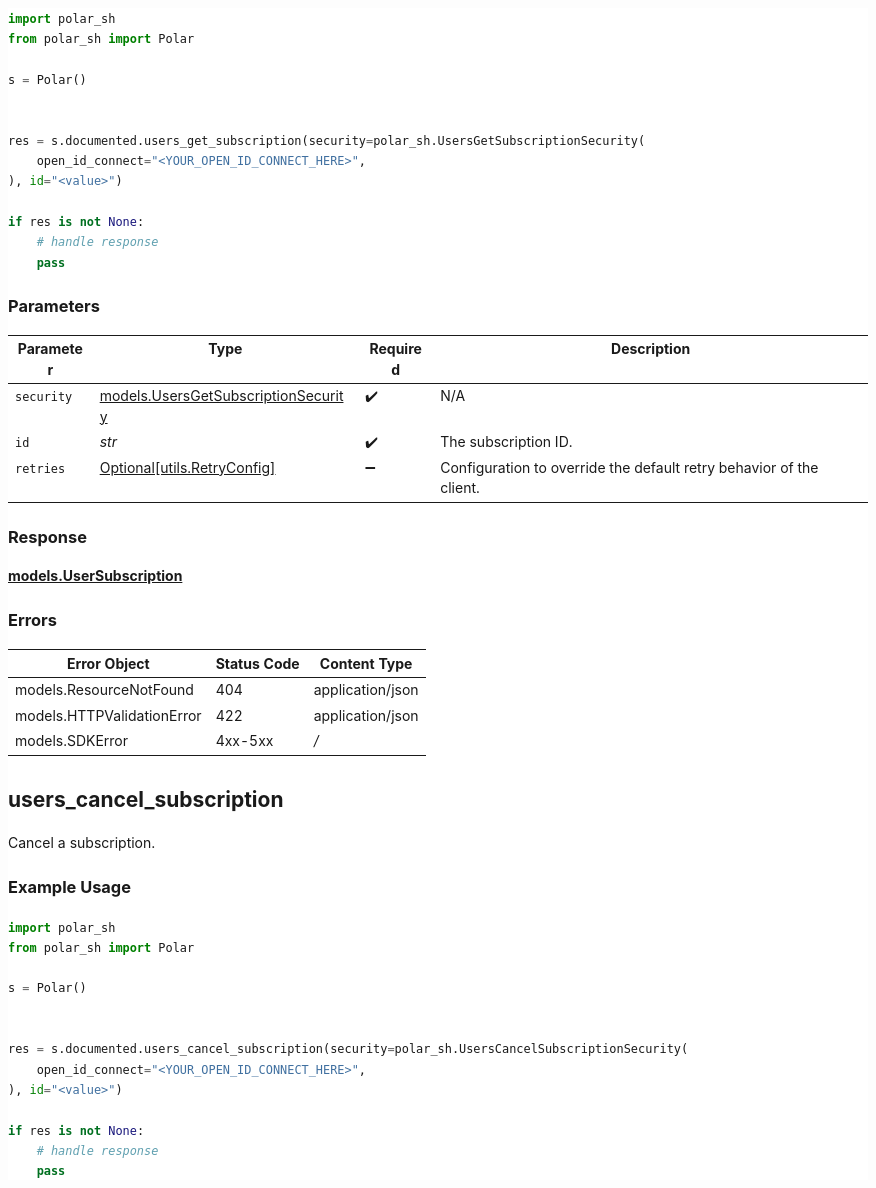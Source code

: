 ```python
import polar_sh
from polar_sh import Polar

s = Polar()


res = s.documented.users_get_subscription(security=polar_sh.UsersGetSubscriptionSecurity(
    open_id_connect="<YOUR_OPEN_ID_CONNECT_HERE>",
), id="<value>")

if res is not None:
    # handle response
    pass

```

### Parameters

| Parameter                                                                           | Type                                                                                | Required                                                                            | Description                                                                         |
| ----------------------------------------------------------------------------------- | ----------------------------------------------------------------------------------- | ----------------------------------------------------------------------------------- | ----------------------------------------------------------------------------------- |
| `security`                                                                          | [models.UsersGetSubscriptionSecurity](../../models/usersgetsubscriptionsecurity.md) | :heavy_check_mark:                                                                  | N/A                                                                                 |
| `id`                                                                                | *str*                                                                               | :heavy_check_mark:                                                                  | The subscription ID.                                                                |
| `retries`                                                                           | [Optional[utils.RetryConfig]](../../models/utils/retryconfig.md)                    | :heavy_minus_sign:                                                                  | Configuration to override the default retry behavior of the client.                 |

### Response

**[models.UserSubscription](../../models/usersubscription.md)**

### Errors

| Error Object               | Status Code                | Content Type               |
| -------------------------- | -------------------------- | -------------------------- |
| models.ResourceNotFound    | 404                        | application/json           |
| models.HTTPValidationError | 422                        | application/json           |
| models.SDKError            | 4xx-5xx                    | */*                        |


## users_cancel_subscription

Cancel a subscription.

### Example Usage

```python
import polar_sh
from polar_sh import Polar

s = Polar()


res = s.documented.users_cancel_subscription(security=polar_sh.UsersCancelSubscriptionSecurity(
    open_id_connect="<YOUR_OPEN_ID_CONNECT_HERE>",
), id="<value>")

if res is not None:
    # handle response
    pass

```
